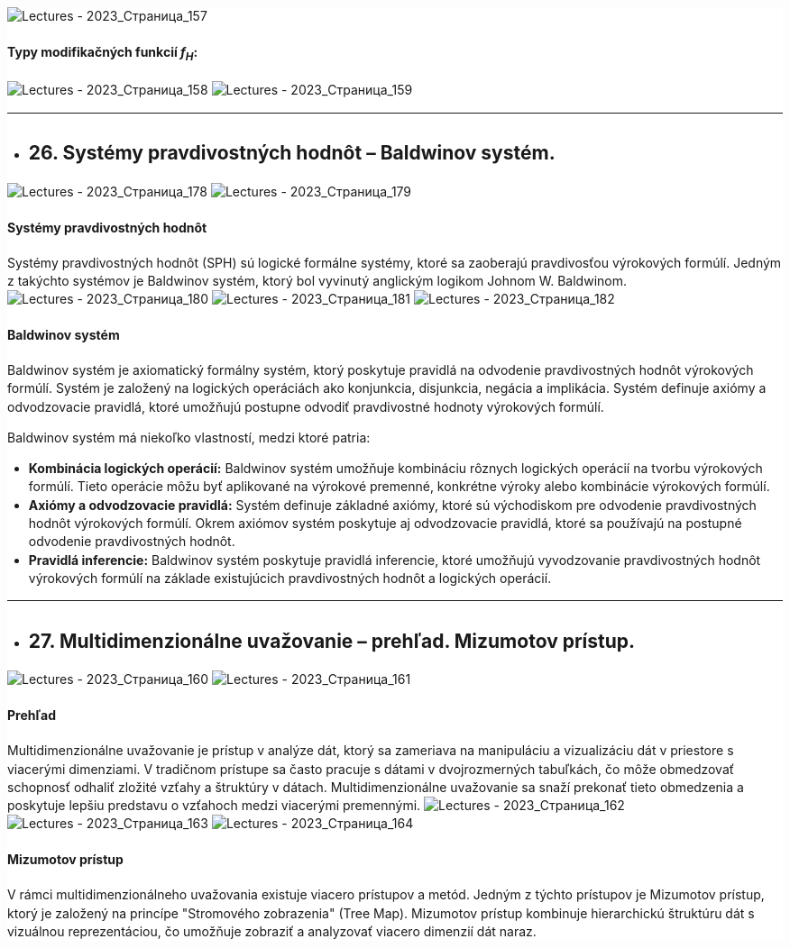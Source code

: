![Lectures - 2023_Страница_157](https://github.com/girgibon/fuzzy-logic/assets/93397589/5fe863ae-56ed-432f-88d6-b1a370eaa61b)
#### Typy modifikačných funkcií $`f_H`$:
![Lectures - 2023_Страница_158](https://github.com/girgibon/fuzzy-logic/assets/93397589/bf83bec3-84aa-4c8d-b35a-ac768b1663f6)
![Lectures - 2023_Страница_159](https://github.com/girgibon/fuzzy-logic/assets/93397589/d89eaefd-8a90-4f8c-854d-365d83cff916)

____

- ## 26. Systémy pravdivostných hodnôt – Baldwinov systém.
![Lectures - 2023_Страница_178](https://github.com/girgibon/fuzzy-logic/assets/93397589/db90d5b1-7d8c-41c0-9bda-a89fe5c6a2ca)
![Lectures - 2023_Страница_179](https://github.com/girgibon/fuzzy-logic/assets/93397589/948c044a-32ab-4a6a-97db-6d6e0f28b8c1)
#### Systémy pravdivostných hodnôt
Systémy pravdivostných hodnôt (SPH) sú logické formálne systémy, ktoré sa zaoberajú pravdivosťou výrokových formúlí. Jedným z takýchto systémov je Baldwinov systém, ktorý bol vyvinutý anglickým logikom Johnom W. Baldwinom.
![Lectures - 2023_Страница_180](https://github.com/girgibon/fuzzy-logic/assets/93397589/14e5ebb1-eb27-4745-a567-74be41ce14ec)
![Lectures - 2023_Страница_181](https://github.com/girgibon/fuzzy-logic/assets/93397589/9f6c0b2a-a077-48d4-a9df-0713512fa347)
![Lectures - 2023_Страница_182](https://github.com/girgibon/fuzzy-logic/assets/93397589/35b03025-6f75-4600-b420-62ea9c4791bd)
#### Baldwinov systém
Baldwinov systém je axiomatický formálny systém, ktorý poskytuje pravidlá na odvodenie pravdivostných hodnôt výrokových formúlí. Systém je založený na logických operáciách ako konjunkcia, disjunkcia, negácia a implikácia. Systém definuje axiómy a odvodzovacie pravidlá, ktoré umožňujú postupne odvodiť pravdivostné hodnoty výrokových formúlí.

Baldwinov systém má niekoľko vlastností, medzi ktoré patria:
- **Kombinácia logických operácií:** Baldwinov systém umožňuje kombináciu rôznych logických operácií na tvorbu výrokových formúlí. Tieto operácie môžu byť aplikované na výrokové premenné, konkrétne výroky alebo kombinácie výrokových formúlí.
- **Axiómy a odvodzovacie pravidlá:** Systém definuje základné axiómy, ktoré sú východiskom pre odvodenie pravdivostných hodnôt výrokových formúlí. Okrem axiómov systém poskytuje aj odvodzovacie pravidlá, ktoré sa používajú na postupné odvodenie pravdivostných hodnôt.
- **Pravidlá inferencie:** Baldwinov systém poskytuje pravidlá inferencie, ktoré umožňujú vyvodzovanie pravdivostných hodnôt výrokových formúlí na základe existujúcich pravdivostných hodnôt a logických operácií.

____

- ## 27. Multidimenzionálne uvažovanie – prehľad. Mizumotov prístup.
![Lectures - 2023_Страница_160](https://github.com/girgibon/fuzzy-logic/assets/93397589/eae6cae1-1d73-4437-a864-621dbda3e82a)
![Lectures - 2023_Страница_161](https://github.com/girgibon/fuzzy-logic/assets/93397589/86b128c7-0d19-461f-978f-a8933ddb42db)
#### Prehľad
Multidimenzionálne uvažovanie je prístup v analýze dát, ktorý sa zameriava na manipuláciu a vizualizáciu dát v priestore s viacerými dimenziami. V tradičnom prístupe sa často pracuje s dátami v dvojrozmerných tabuľkách, čo môže obmedzovať schopnosť odhaliť zložité vzťahy a štruktúry v dátach. Multidimenzionálne uvažovanie sa snaží prekonať tieto obmedzenia a poskytuje lepšiu predstavu o vzťahoch medzi viacerými premennými.
![Lectures - 2023_Страница_162](https://github.com/girgibon/fuzzy-logic/assets/93397589/2809c0fd-4276-42c5-a3e8-4c34373f5db2)
![Lectures - 2023_Страница_163](https://github.com/girgibon/fuzzy-logic/assets/93397589/cfc16ad5-b44c-4479-8a15-46468d3e18bc)
![Lectures - 2023_Страница_164](https://github.com/girgibon/fuzzy-logic/assets/93397589/daed3dd1-65f2-444d-9dbf-3430e5828fcf)
#### Mizumotov prístup
V rámci multidimenzionálneho uvažovania existuje viacero prístupov a metód. Jedným z týchto prístupov je Mizumotov prístup, ktorý je založený na princípe "Stromového zobrazenia" (Tree Map). Mizumotov prístup kombinuje hierarchickú štruktúru dát s vizuálnou reprezentáciou, čo umožňuje zobraziť a analyzovať viacero dimenzií dát naraz.
